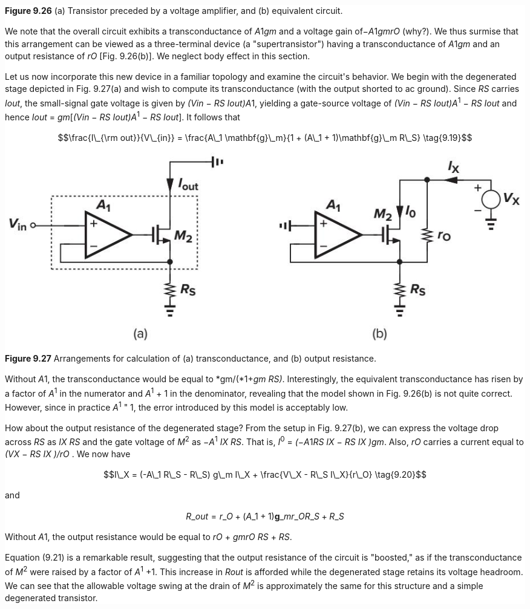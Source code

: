**Figure 9.26** (a) Transistor preceded by a voltage amplifier, and (b) equivalent circuit.

We note that the overall circuit exhibits a transconductance of *A*1*gm* and a voltage gain of−*A*1*gmrO* (why?). We thus surmise that this arrangement can be viewed as a three-terminal device (a "supertransistor") having a transconductance of *A*1*gm* and an output resistance of *rO* [Fig. 9.26(b)]. We neglect body effect in this section.

Let us now incorporate this new device in a familiar topology and examine the circuit's behavior. We begin with the degenerated stage depicted in Fig. 9.27(a) and wish to compute its transconductance (with the output shorted to ac ground). Since *RS* carries *Iout*, the small-signal gate voltage is given by *(Vin* − *RS Iout)A*1, yielding a gate-source voltage of *(Vin* − *RS Iout)A*<sup>1</sup> − *RS Iout* and hence *Iout* = *gm*[*(Vin* − *RS Iout)A*<sup>1</sup> − *RS Iout*]. It follows that

$$\frac{I\_{\rm out}}{V\_{in}} = \frac{A\_1 \mathbf{g}\_m}{1 + (A\_1 + 1)\mathbf{g}\_m R\_S} \tag{9.19}$$

![](_page_20_Figure_10.jpeg)

**Figure 9.27** Arrangements for calculation of (a) transconductance, and (b) output resistance.

Without *A*1, the transconductance would be equal to *gm/(*1+*gm RS)*. Interestingly, the equivalent transconductance has risen by a factor of *A*<sup>1</sup> in the numerator and *A*<sup>1</sup> + 1 in the denominator, revealing that the model shown in Fig. 9.26(b) is not quite correct. However, since in practice *A*<sup>1</sup> " 1, the error introduced by this model is acceptably low.

How about the output resistance of the degenerated stage? From the setup in Fig. 9.27(b), we can express the voltage drop across *RS* as *IX RS* and the gate voltage of *M*<sup>2</sup> as −*A*<sup>1</sup> *IX RS*. That is, *I*<sup>0</sup> = *(*−*A*1*RS IX* − *RS IX )gm*. Also, *rO* carries a current equal to *(VX* − *RS IX )/rO* . We now have

$$I\_X = (-A\_1 R\_S - R\_S) g\_m I\_X + \frac{V\_X - R\_S I\_X}{r\_O} \tag{9.20}$$

and

$$R\_{out} = r\_O + (A\_1 + 1)\mathbf{g}\_m r\_O R\_S + R\_S \tag{9.21}$$

Without *A*1, the output resistance would be equal to *rO* + *gmrO RS* + *RS*.

Equation (9.21) is a remarkable result, suggesting that the output resistance of the circuit is "boosted," as if the transconductance of *M*<sup>2</sup> were raised by a factor of *A*<sup>1</sup> +1. This increase in *Rout* is afforded while the degenerated stage retains its voltage headroom. We can see that the allowable voltage swing at the drain of *M*<sup>2</sup> is approximately the same for this structure and a simple degenerated transistor.
